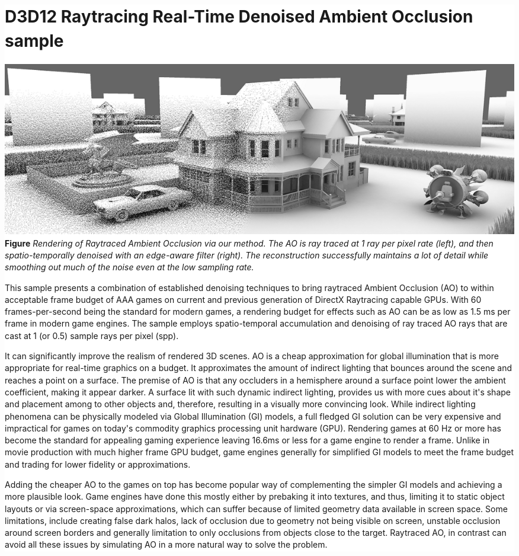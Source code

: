 # D3D12 Raytracing Real-Time Denoised Ambient Occlusion sample
![D3D12 Raytracing Real-Time Denoised Ambient Occlusion GUI](Screenshot.png)
**Figure** *Rendering of Raytraced Ambient Occlusion via our method. The AO is ray traced at 1 ray per pixel rate (left), and then spatio-temporally denoised with an edge-aware filter (right). The reconstruction successfully maintains a lot of detail while smoothing out much of the noise even at the low sampling rate.*

This sample presents a combination of established denoising techniques to bring raytraced Ambient Occlusion (AO) to within acceptable frame budget of AAA games on current and previous generation of DirectX Raytracing capable GPUs. With 60 frames-per-second being the standard for modern games, a rendering budget for effects such as AO can be as low as 1.5 ms per frame in modern game engines. The sample employs spatio-temporal accumulation and denoising of ray traced AO rays that are cast at 1 (or 0.5) sample rays per pixel (spp).

It can significantly improve the realism of rendered 3D scenes. AO is a cheap approximation for global illumination that is more appropriate for real-time graphics on a budget. It approximates the amount of indirect lighting that bounces around the scene and reaches a point on a surface. The premise of AO is that any occluders in a hemisphere around a surface point lower the ambient coefficient, making it appear darker. A surface lit with such dynamic indirect lighting, provides us with more cues about it's shape and placement among to other objects and, therefore, resulting in a visually more convincing look. While indirect lighting phenomena can be physically modeled via Global Illumination (GI) models, a full fledged GI solution can be very expensive and impractical for games on today's commodity graphics processing unit hardware (GPU). Rendering games at 60 Hz or more has become the standard for appealing gaming experience leaving 16.6ms or less for a game engine to render a frame. Unlike in movie production with much higher frame GPU budget, game engines generally for simplified GI models to meet the frame budget and trading for lower fidelity or approximations. 

Adding the cheaper AO to the games on top has become popular way of complementing the simpler GI models and achieving a more plausible look. Game engines have done this mostly either by prebaking it into textures, and thus, limiting it to static object layouts or via screen-space approximations, which can suffer because of limited geometry data available in screen space. Some limitations, include creating false dark halos, lack of occlusion due to geometry not being visible on screen, unstable occlusion around screen borders and generally limitation to only occlusions from objects close to the target. Raytraced AO, in contrast can avoid all these issues by simulating AO in a more natural way to solve the problem.  
